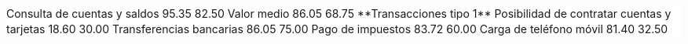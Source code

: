 </tr>

<tr>

<td>Consulta de cuentas y saldos</td>

<td align="center">95.35</td>

<td align="center">82.50</td>

</tr>

<tr>

<td>Valor medio</td>

<td align="center">86.05</td>

<td align="center">68.75</td>

</tr>

<tr>

<td colspan="3">**Transacciones tipo 1**</td>

</tr>

<tr>

<td>Posibilidad de contratar cuentas y tarjetas</td>

<td align="center">18.60</td>

<td align="center">30.00</td>

</tr>

<tr>

<td>Transferencias bancarias</td>

<td align="center">86.05</td>

<td align="center">75.00</td>

</tr>

<tr>

<td>Pago de impuestos</td>

<td align="center">83.72</td>

<td align="center">60.00</td>

</tr>

<tr>

<td>Carga de teléfono móvil</td>

<td align="center">81.40</td>

<td align="center">32.50</td>
